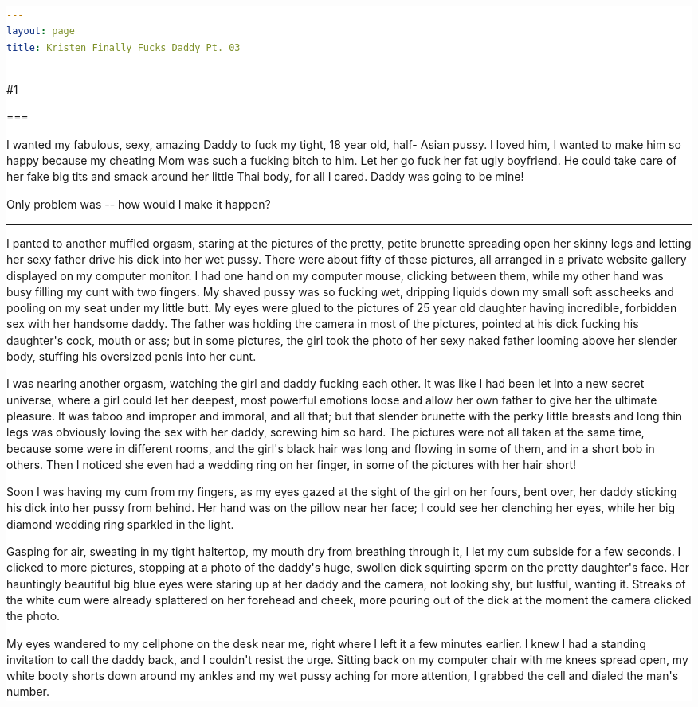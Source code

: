 ```yaml
---
layout: page
title: Kristen Finally Fucks Daddy Pt. 03
---
```

#1 

===

I wanted my fabulous, sexy, amazing Daddy to fuck my tight, 18 year old, half- Asian pussy. I loved him, I wanted to make him so happy because my cheating Mom was such a fucking bitch to him. Let her go fuck her fat ugly boyfriend. He could take care of her fake big tits and smack around her little Thai body, for all I cared. Daddy was going to be mine! 

Only problem was -- how would I make it happen? 

* * * * 

I panted to another muffled orgasm, staring at the pictures of the pretty, petite brunette spreading open her skinny legs and letting her sexy father drive his dick into her wet pussy. There were about fifty of these pictures, all arranged in a private website gallery displayed on my computer monitor. I had one hand on my computer mouse, clicking between them, while my other hand was busy filling my cunt with two fingers. My shaved pussy was so fucking wet, dripping liquids down my small soft asscheeks and pooling on my seat under my little butt. My eyes were glued to the pictures of 25 year old daughter having incredible, forbidden sex with her handsome daddy. The father was holding the camera in most of the pictures, pointed at his dick fucking his daughter's cock, mouth or ass; but in some pictures, the girl took the photo of her sexy naked father looming above her slender body, stuffing his oversized penis into her cunt. 

I was nearing another orgasm, watching the girl and daddy fucking each other. It was like I had been let into a new secret universe, where a girl could let her deepest, most powerful emotions loose and allow her own father to give her the ultimate pleasure. It was taboo and improper and immoral, and all that; but that slender brunette with the perky little breasts and long thin legs was obviously loving the sex with her daddy, screwing him so hard. The pictures were not all taken at the same time, because some were in different rooms, and the girl's black hair was long and flowing in some of them, and in a short bob in others. Then I noticed she even had a wedding ring on her finger, in some of the pictures with her hair short! 

Soon I was having my cum from my fingers, as my eyes gazed at the sight of the girl on her fours, bent over, her daddy sticking his dick into her pussy from behind. Her hand was on the pillow near her face; I could see her clenching her eyes, while her big diamond wedding ring sparkled in the light. 

Gasping for air, sweating in my tight haltertop, my mouth dry from breathing through it, I let my cum subside for a few seconds. I clicked to more pictures, stopping at a photo of the daddy's huge, swollen dick squirting sperm on the pretty daughter's face. Her hauntingly beautiful big blue eyes were staring up at her daddy and the camera, not looking shy, but lustful, wanting it. Streaks of the white cum were already splattered on her forehead and cheek, more pouring out of the dick at the moment the camera clicked the photo. 

My eyes wandered to my cellphone on the desk near me, right where I left it a few minutes earlier. I knew I had a standing invitation to call the daddy back, and I couldn't resist the urge. Sitting back on my computer chair with me knees spread open, my white booty shorts down around my ankles and my wet pussy aching for more attention, I grabbed the cell and dialed the man's number. 
